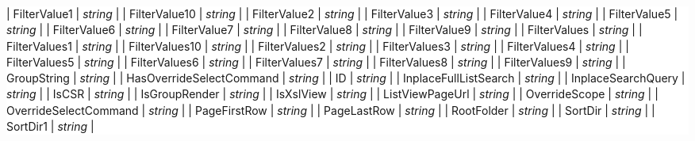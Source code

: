 | FilterValue1 | _string_ |
| FilterValue10 | _string_ |
| FilterValue2 | _string_ |
| FilterValue3 | _string_ |
| FilterValue4 | _string_ |
| FilterValue5 | _string_ |
| FilterValue6 | _string_ |
| FilterValue7 | _string_ |
| FilterValue8 | _string_ |
| FilterValue9 | _string_ |
| FilterValues | _string_ |
| FilterValues1 | _string_ |
| FilterValues10 | _string_ |
| FilterValues2 | _string_ |
| FilterValues3 | _string_ |
| FilterValues4 | _string_ |
| FilterValues5 | _string_ |
| FilterValues6 | _string_ |
| FilterValues7 | _string_ |
| FilterValues8 | _string_ |
| FilterValues9 | _string_ |
| GroupString | _string_ |
| HasOverrideSelectCommand | _string_ |
| ID | _string_ |
| InplaceFullListSearch | _string_ |
| InplaceSearchQuery | _string_ |
| IsCSR | _string_ |
| IsGroupRender | _string_ |
| IsXslView | _string_ |
| ListViewPageUrl | _string_ |
| OverrideScope | _string_ |
| OverrideSelectCommand | _string_ |
| PageFirstRow | _string_ |
| PageLastRow | _string_ |
| RootFolder | _string_ |
| SortDir | _string_ |
| SortDir1 | _string_ |